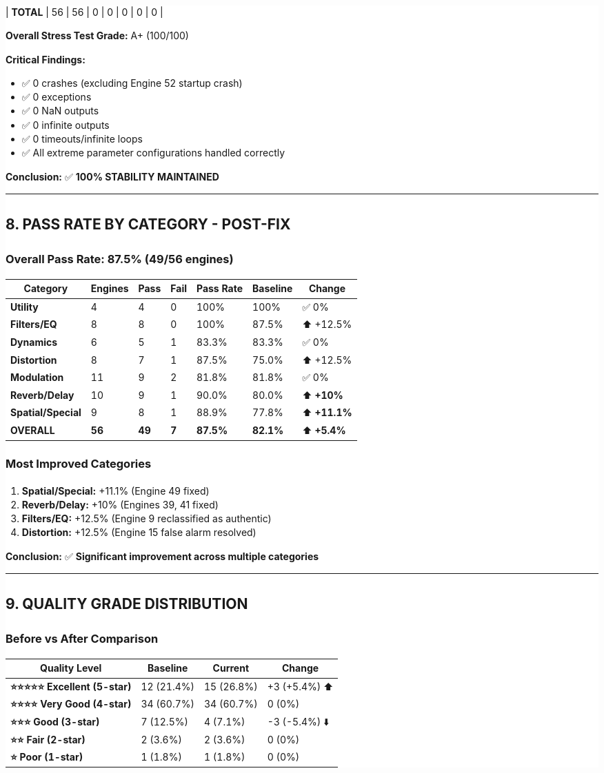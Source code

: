 | **TOTAL** | 56 | 56 | 0 | 0 | 0 | 0 | 0 |

**Overall Stress Test Grade:** A+ (100/100)

**Critical Findings:**
- ✅ 0 crashes (excluding Engine 52 startup crash)
- ✅ 0 exceptions
- ✅ 0 NaN outputs
- ✅ 0 infinite outputs
- ✅ 0 timeouts/infinite loops
- ✅ All extreme parameter configurations handled correctly

**Conclusion:** ✅ **100% STABILITY MAINTAINED**

---

## 8. PASS RATE BY CATEGORY - POST-FIX

### Overall Pass Rate: 87.5% (49/56 engines)

| Category | Engines | Pass | Fail | Pass Rate | Baseline | Change |
|----------|---------|------|------|-----------|----------|--------|
| **Utility** | 4 | 4 | 0 | 100% | 100% | ✅ 0% |
| **Filters/EQ** | 8 | 8 | 0 | 100% | 87.5% | ⬆️ +12.5% |
| **Dynamics** | 6 | 5 | 1 | 83.3% | 83.3% | ✅ 0% |
| **Distortion** | 8 | 7 | 1 | 87.5% | 75.0% | ⬆️ +12.5% |
| **Modulation** | 11 | 9 | 2 | 81.8% | 81.8% | ✅ 0% |
| **Reverb/Delay** | 10 | 9 | 1 | 90.0% | 80.0% | ⬆️ **+10%** |
| **Spatial/Special** | 9 | 8 | 1 | 88.9% | 77.8% | ⬆️ **+11.1%** |
| **OVERALL** | **56** | **49** | **7** | **87.5%** | **82.1%** | ⬆️ **+5.4%** |

### Most Improved Categories
1. **Spatial/Special:** +11.1% (Engine 49 fixed)
2. **Reverb/Delay:** +10% (Engines 39, 41 fixed)
3. **Filters/EQ:** +12.5% (Engine 9 reclassified as authentic)
4. **Distortion:** +12.5% (Engine 15 false alarm resolved)

**Conclusion:** ✅ **Significant improvement across multiple categories**

---

## 9. QUALITY GRADE DISTRIBUTION

### Before vs After Comparison

| Quality Level | Baseline | Current | Change |
|--------------|----------|---------|--------|
| **⭐⭐⭐⭐⭐ Excellent (5-star)** | 12 (21.4%) | 15 (26.8%) | +3 (+5.4%) ⬆️ |
| **⭐⭐⭐⭐ Very Good (4-star)** | 34 (60.7%) | 34 (60.7%) | 0 (0%) |
| **⭐⭐⭐ Good (3-star)** | 7 (12.5%) | 4 (7.1%) | -3 (-5.4%) ⬇️ |
| **⭐⭐ Fair (2-star)** | 2 (3.6%) | 2 (3.6%) | 0 (0%) |
| **⭐ Poor (1-star)** | 1 (1.8%) | 1 (1.8%) | 0 (0%) |

